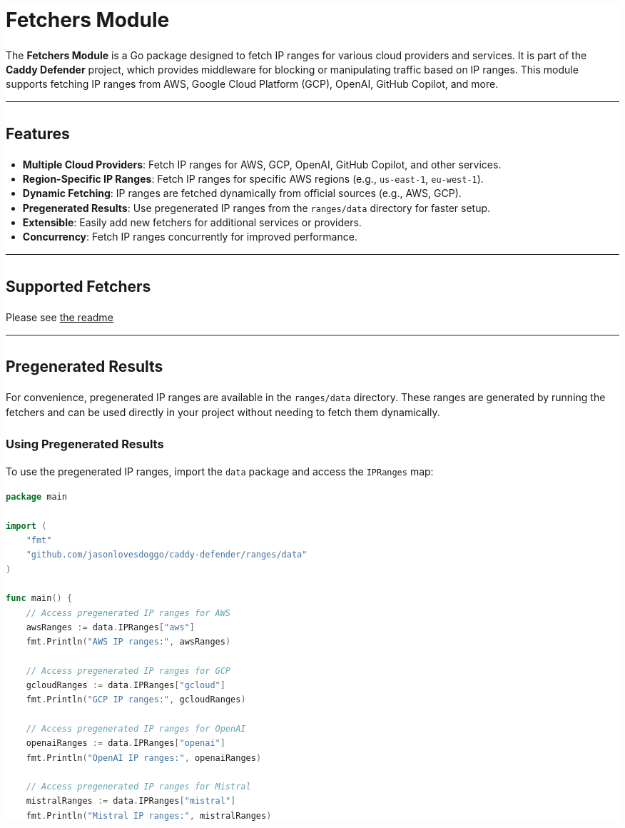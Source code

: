 # Fetchers Module

The **Fetchers Module** is a Go package designed to fetch IP ranges for various cloud providers and services. It is part of the **Caddy Defender** project, which provides middleware for blocking or manipulating traffic based on IP ranges. This module supports fetching IP ranges from AWS, Google Cloud Platform (GCP), OpenAI, GitHub Copilot, and more.

---

## Features

- **Multiple Cloud Providers**: Fetch IP ranges for AWS, GCP, OpenAI, GitHub Copilot, and other services.
- **Region-Specific IP Ranges**: Fetch IP ranges for specific AWS regions (e.g., `us-east-1`, `eu-west-1`).
- **Dynamic Fetching**: IP ranges are fetched dynamically from official sources (e.g., AWS, GCP).
- **Pregenerated Results**: Use pregenerated IP ranges from the `ranges/data` directory for faster setup.
- **Extensible**: Easily add new fetchers for additional services or providers.
- **Concurrency**: Fetch IP ranges concurrently for improved performance.

---

## Supported Fetchers

Please see [the readme](https://github.com/JasonLovesDoggo/caddy-defender#embedded-ip-ranges)

---

## Pregenerated Results

For convenience, pregenerated IP ranges are available in the `ranges/data` directory. These ranges are generated by running the fetchers and can be used directly in your project without needing to fetch them dynamically.

### Using Pregenerated Results

To use the pregenerated IP ranges, import the `data` package and access the `IPRanges` map:

```go
package main

import (
	"fmt"
	"github.com/jasonlovesdoggo/caddy-defender/ranges/data"
)

func main() {
	// Access pregenerated IP ranges for AWS
	awsRanges := data.IPRanges["aws"]
	fmt.Println("AWS IP ranges:", awsRanges)

	// Access pregenerated IP ranges for GCP
	gcloudRanges := data.IPRanges["gcloud"]
	fmt.Println("GCP IP ranges:", gcloudRanges)

	// Access pregenerated IP ranges for OpenAI
	openaiRanges := data.IPRanges["openai"]
	fmt.Println("OpenAI IP ranges:", openaiRanges)

	// Access pregenerated IP ranges for Mistral
	mistralRanges := data.IPRanges["mistral"]
	fmt.Println("Mistral IP ranges:", mistralRanges)
```